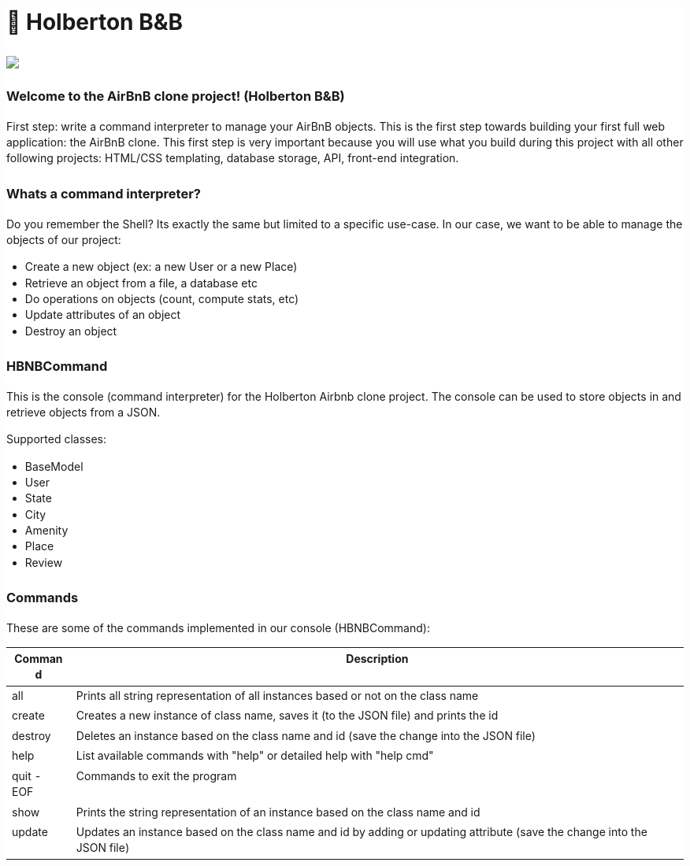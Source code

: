 # :triangular_flag_on_post: Holberton B&B

<img align="center" src="https://i.ibb.co/d5N85Nh/hbnb.png" width="100%">

### Welcome to the AirBnB clone project! (Holberton B&B)

First step: write a command interpreter to manage your AirBnB objects. This is the first step towards building your first full web application: the AirBnB clone. This first step is very important because you will use what you build during this project with all other following projects: HTML/CSS templating, database storage, API, front-end integration.

### Whats a command interpreter?

Do you remember the Shell? Its exactly the same but limited to a specific use-case. In our case, we want to be able to manage the objects of our project:

- Create a new object (ex: a new User or a new Place)
- Retrieve an object from a file, a database etc
- Do operations on objects (count, compute stats, etc)
- Update attributes of an object
- Destroy an object

### HBNBCommand

This is the console (command interpreter) for the Holberton Airbnb clone project. The console can be used to store objects in and retrieve objects from a JSON.

Supported classes:
- BaseModel
- User
- State
- City
- Amenity
- Place
- Review

### Commands

These are some of the commands implemented in our console (HBNBCommand):

| Command | Description |
| ------ | ------ |
| all | Prints all string representation of all instances based or not on the class name |
| create | Creates a new instance of class name, saves it (to the JSON file) and prints the id |
| destroy | Deletes an instance based on the class name and id (save the change into the JSON file) |
| help | List available commands with "help" or detailed help with "help cmd" |
| quit - EOF | Commands to exit the program |
| show | Prints the string representation of an instance based on the class name and id |
| update | Updates an instance based on the class name and id by adding or updating attribute (save the change into the JSON file) |
